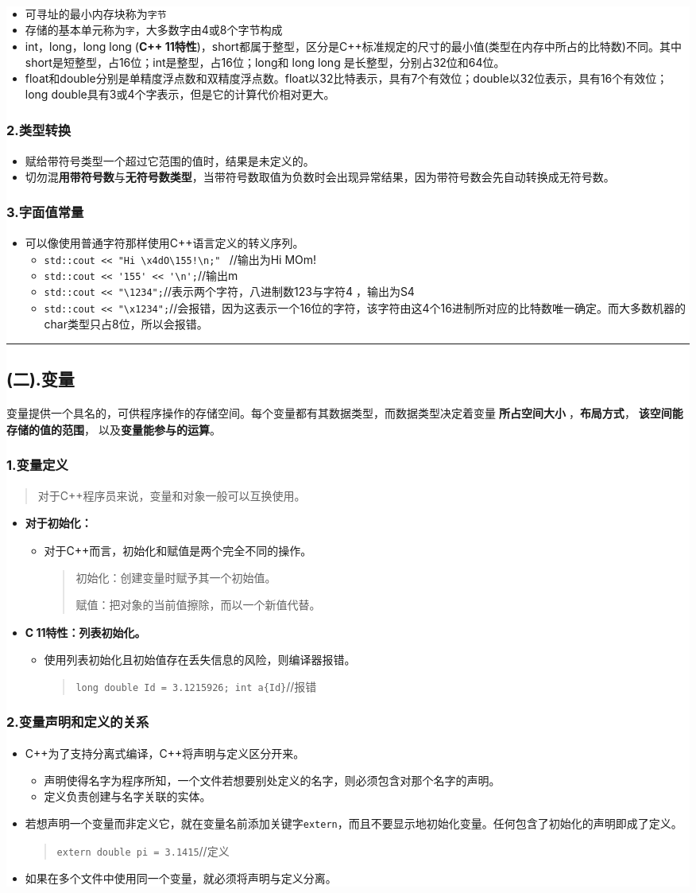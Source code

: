 + 可寻址的最小内存块称为`字节`
+ 存储的基本单元称为`字`，大多数字由4或8个字节构成
+ int，long，long long (**C++ 11特性**)，short都属于整型，区分是C++标准规定的尺寸的最小值(类型在内存中所占的比特数)不同。其中short是短整型，占16位；int是整型，占16位；long和 long long 是长整型，分别占32位和64位。
+ float和double分别是单精度浮点数和双精度浮点数。float以32比特表示，具有7个有效位；double以32位表示，具有16个有效位；long double具有3或4个字表示，但是它的计算代价相对更大。

### 2.类型转换

+ 赋给带符号类型一个超过它范围的值时，结果是未定义的。
+ 切勿混**用带符号数**与**无符号数类型**，当带符号数取值为负数时会出现异常结果，因为带符号数会先自动转换成无符号数。

### 3.字面值常量

+ 可以像使用普通字符那样使用C++语言定义的转义序列。
  + `std::cout << "Hi \x4dO\155!\n;" ` //输出为Hi MOm!
  + `std::cout << '155' << '\n';`//输出m
  + `std::cout << "\1234";`//表示两个字符，八进制数123与字符4 ，输出为S4
  + `std::cout << "\x1234";`//会报错，因为这表示一个16位的字符，该字符由这4个16进制所对应的比特数唯一确定。而大多数机器的char类型只占8位，所以会报错。

---

## (二).变量

变量提供一个具名的，可供程序操作的存储空间。每个变量都有其数据类型，而数据类型决定着变量 **所占空间大小** ，**布局方式**， **该空间能存储的值的范围**， 以及**变量能参与的运算**。

### 1.变量定义

>  对于C++程序员来说，变量和对象一般可以互换使用。

+ **对于初始化：**

  + 对于C++而言，初始化和赋值是两个完全不同的操作。

    > 初始化：创建变量时赋予其一个初始值。
    >
    > 赋值：把对象的当前值擦除，而以一个新值代替。

+ **C 11特性：列表初始化。**

  + 使用列表初始化且初始值存在丢失信息的风险，则编译器报错。

    > `long double Id = 3.1215926; int a{Id}`//报错

### 2.变量声明和定义的关系

+ C++为了支持分离式编译，C++将声明与定义区分开来。

  + 声明使得名字为程序所知，一个文件若想要别处定义的名字，则必须包含对那个名字的声明。
  + 定义负责创建与名字关联的实体。

+ 若想声明一个变量而非定义它，就在变量名前添加关键字`extern`，而且不要显示地初始化变量。任何包含了初始化的声明即成了定义。

  > `extern double pi = 3.1415`//定义

+ 如果在多个文件中使用同一个变量，就必须将声明与定义分离。
